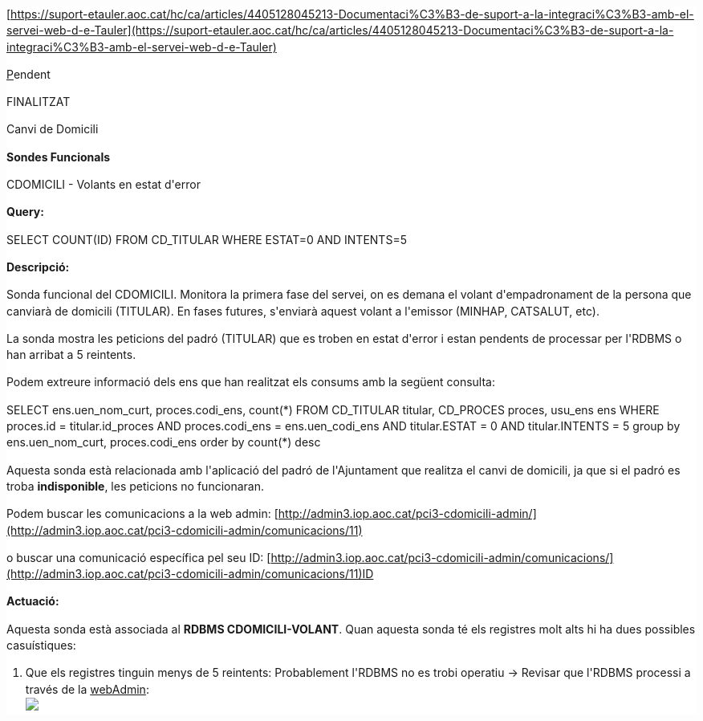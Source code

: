 [https://suport-etauler.aoc.cat/hc/ca/articles/4405128045213-Documentaci%C3%B3-de-suport-a-la-integraci%C3%B3-amb-el-servei-web-d-e-Tauler](https://suport-etauler.aoc.cat/hc/ca/articles/4405128045213-Documentaci%C3%B3-de-suport-a-la-integraci%C3%B3-amb-el-servei-web-d-e-Tauler)

[P](https://www.aoc.cat/wp-content/uploads/2019/04/comunicacio-de-domicili-2-0-manual-dusuari.pdf)endent

FINALITZAT

Canvi de Domicili

  

**Sondes Funcionals**

CDOMICILI - Volants en estat d'error

  

**Query:**

SELECT COUNT(ID) FROM CD\_TITULAR WHERE ESTAT=0 AND INTENTS=5

**Descripció:** 

Sonda funcional del CDOMICILI. Monitora la primera fase del servei, on es demana el volant d'empadronament de la persona que canviarà de domicili (TITULAR). En fases futures, s'enviarà aquest volant a l'emissor (MINHAP, CATSALUT, etc).

La sonda mostra les peticions del padró (TITULAR) que es troben en estat d'error i estan pendents de processar per l'RDBMS o han arribat a 5 reintents.

Podem extreure informació dels ens que han realitzat els consums amb la següent consulta:

SELECT ens.uen\_nom\_curt, proces.codi\_ens, count(\*) 
FROM CD\_TITULAR titular, CD\_PROCES proces, usu\_ens ens
WHERE proces.id = titular.id\_proces
AND proces.codi\_ens = ens.uen\_codi\_ens
AND titular.ESTAT = 0
AND titular.INTENTS = 5
group by ens.uen\_nom\_curt, proces.codi\_ens
order by count(\*) desc

Aquesta sonda està relacionada amb l'aplicació del padró de l'Ajuntament que realitza el canvi de domicili, ja que si el padró es troba **indisponible**, les peticions no funcionaran.

Podem buscar les comunicacions a la web admin: [http://admin3.iop.aoc.cat/pci3-cdomicili-admin/](http://admin3.iop.aoc.cat/pci3-cdomicili-admin/comunicacions/11)

o buscar una comunicació específica pel seu ID: [http://admin3.iop.aoc.cat/pci3-cdomicili-admin/comunicacions/](http://admin3.iop.aoc.cat/pci3-cdomicili-admin/comunicacions/11)ID

  

**Actuació:** 

Aquesta sonda està associada al **RDBMS CDOMICILI-VOLANT**. Quan aquesta sonda té els registres molt alts hi ha dues possibles casuístiques:

1.  Que els registres tinguin menys de 5 reintents: Probablement l'RDBMS no es trobi operatiu → Revisar que l'RDBMS processi a través de la [webAdmin](http://admin3.iop.aoc.cat/pci3-rdbmseg-admin/):  
    ![](attachments/28705217/28705219.png)
    